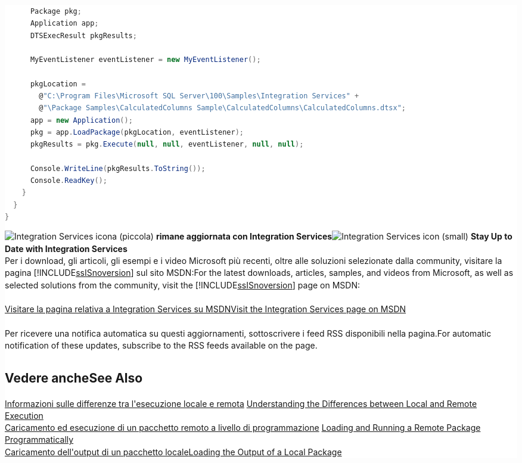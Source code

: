 ```csharp  
      Package pkg;  
      Application app;  
      DTSExecResult pkgResults;  
  
      MyEventListener eventListener = new MyEventListener();  
  
      pkgLocation =  
        @"C:\Program Files\Microsoft SQL Server\100\Samples\Integration Services" +  
        @"\Package Samples\CalculatedColumns Sample\CalculatedColumns\CalculatedColumns.dtsx";  
      app = new Application();  
      pkg = app.LoadPackage(pkgLocation, eventListener);  
      pkgResults = pkg.Execute(null, null, eventListener, null, null);  
  
      Console.WriteLine(pkgResults.ToString());  
      Console.ReadKey();  
    }  
  }  
}  
```  
  
<span data-ttu-id="f869c-147">![Integration Services icona (piccola)](../media/dts-16.gif "Icona di Integration Services (piccola)")  **rimane aggiornata con Integration Services**</span><span class="sxs-lookup"><span data-stu-id="f869c-147">![Integration Services icon (small)](../media/dts-16.gif "Integration Services icon (small)")  **Stay Up to Date with Integration Services**</span></span><br /> <span data-ttu-id="f869c-148">Per i download, gli articoli, gli esempi e i video Microsoft più recenti, oltre alle soluzioni selezionate dalla community, visitare la pagina [!INCLUDE[ssISnoversion](../../includes/ssisnoversion-md.md)] sul sito MSDN:</span><span class="sxs-lookup"><span data-stu-id="f869c-148">For the latest downloads, articles, samples, and videos from Microsoft, as well as selected solutions from the community, visit the [!INCLUDE[ssISnoversion](../../includes/ssisnoversion-md.md)] page on MSDN:</span></span><br /><br /> [<span data-ttu-id="f869c-149">Visitare la pagina relativa a Integration Services su MSDN</span><span class="sxs-lookup"><span data-stu-id="f869c-149">Visit the Integration Services page on MSDN</span></span>](https://go.microsoft.com/fwlink/?LinkId=136655)<br /><br /> <span data-ttu-id="f869c-150">Per ricevere una notifica automatica su questi aggiornamenti, sottoscrivere i feed RSS disponibili nella pagina.</span><span class="sxs-lookup"><span data-stu-id="f869c-150">For automatic notification of these updates, subscribe to the RSS feeds available on the page.</span></span>  
  
## <a name="see-also"></a><span data-ttu-id="f869c-151">Vedere anche</span><span class="sxs-lookup"><span data-stu-id="f869c-151">See Also</span></span>  
 <span data-ttu-id="f869c-152">[Informazioni sulle differenze tra l'esecuzione locale e remota](../run-manage-packages-programmatically/understanding-the-differences-between-local-and-remote-execution.md) </span><span class="sxs-lookup"><span data-stu-id="f869c-152">[Understanding the Differences between Local and Remote Execution](../run-manage-packages-programmatically/understanding-the-differences-between-local-and-remote-execution.md) </span></span>  
 <span data-ttu-id="f869c-153">[Caricamento ed esecuzione di un pacchetto remoto a livello di programmazione](../run-manage-packages-programmatically/loading-and-running-a-remote-package-programmatically.md) </span><span class="sxs-lookup"><span data-stu-id="f869c-153">[Loading and Running a Remote Package Programmatically](../run-manage-packages-programmatically/loading-and-running-a-remote-package-programmatically.md) </span></span>  
 [<span data-ttu-id="f869c-154">Caricamento dell'output di un pacchetto locale</span><span class="sxs-lookup"><span data-stu-id="f869c-154">Loading the Output of a Local Package</span></span>](../run-manage-packages-programmatically/loading-the-output-of-a-local-package.md)  
  
  
